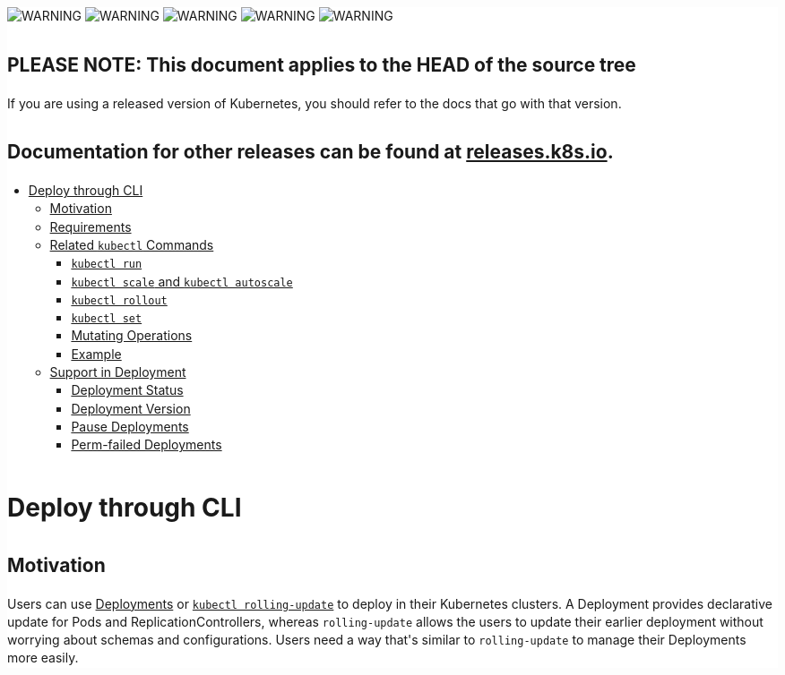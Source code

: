 



<img src="http://kubernetes.io/img/warning.png" alt="WARNING"
     width="25" height="25">
<img src="http://kubernetes.io/img/warning.png" alt="WARNING"
     width="25" height="25">
<img src="http://kubernetes.io/img/warning.png" alt="WARNING"
     width="25" height="25">
<img src="http://kubernetes.io/img/warning.png" alt="WARNING"
     width="25" height="25">
<img src="http://kubernetes.io/img/warning.png" alt="WARNING"
     width="25" height="25">

<h2>PLEASE NOTE: This document applies to the HEAD of the source tree</h2>

If you are using a released version of Kubernetes, you should
refer to the docs that go with that version.

Documentation for other releases can be found at
[releases.k8s.io](http://releases.k8s.io).
</strong>
--







- [Deploy through CLI](#deploy-through-cli)
  - [Motivation](#motivation)
  - [Requirements](#requirements)
  - [Related `kubectl` Commands](#related-kubectl-commands)
    - [`kubectl run`](#kubectl-run)
    - [`kubectl scale` and `kubectl autoscale`](#kubectl-scale-and-kubectl-autoscale)
    - [`kubectl rollout`](#kubectl-rollout)
    - [`kubectl set`](#kubectl-set)
    - [Mutating Operations](#mutating-operations)
    - [Example](#example)
  - [Support in Deployment](#support-in-deployment)
    - [Deployment Status](#deployment-status)
    - [Deployment Version](#deployment-version)
    - [Pause Deployments](#pause-deployments)
    - [Perm-failed Deployments](#perm-failed-deployments)



# Deploy through CLI

## Motivation

Users can use [Deployments](../user-guide/deployments.md) or [`kubectl rolling-update`](../user-guide/kubectl/kubectl_rolling-update.md) to deploy in their Kubernetes clusters. A Deployment provides declarative update for Pods and ReplicationControllers, whereas `rolling-update` allows the users to update their earlier deployment without worrying about schemas and configurations. Users need a way that's similar to `rolling-update` to manage their Deployments more easily.
